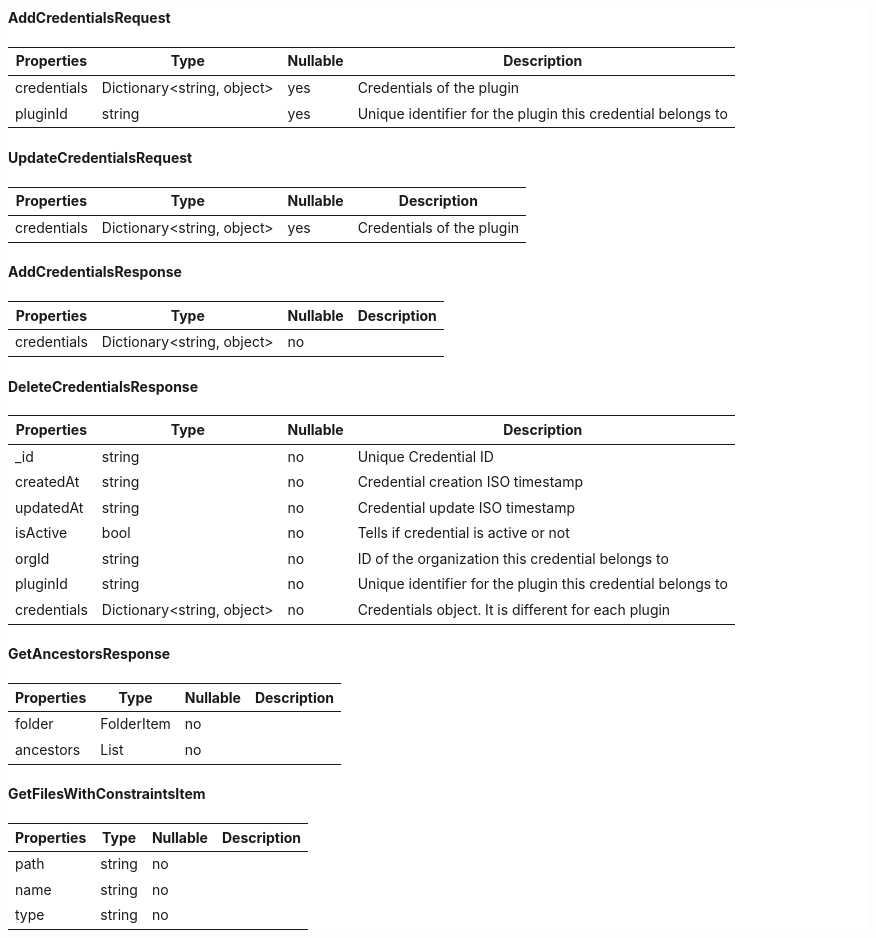 #### AddCredentialsRequest

| Properties  | Type                       | Nullable | Description                                                 |
| ----------- | -------------------------- | -------- | ----------------------------------------------------------- |
| credentials | Dictionary<string, object> | yes      | Credentials of the plugin                                   |
| pluginId    | string                     | yes      | Unique identifier for the plugin this credential belongs to |

#### UpdateCredentialsRequest

| Properties  | Type                       | Nullable | Description               |
| ----------- | -------------------------- | -------- | ------------------------- |
| credentials | Dictionary<string, object> | yes      | Credentials of the plugin |

#### AddCredentialsResponse

| Properties  | Type                       | Nullable | Description |
| ----------- | -------------------------- | -------- | ----------- |
| credentials | Dictionary<string, object> | no       |             |

#### DeleteCredentialsResponse

| Properties  | Type                       | Nullable | Description                                                 |
| ----------- | -------------------------- | -------- | ----------------------------------------------------------- |
| \_id        | string                     | no       | Unique Credential ID                                        |
| createdAt   | string                     | no       | Credential creation ISO timestamp                           |
| updatedAt   | string                     | no       | Credential update ISO timestamp                             |
| isActive    | bool                       | no       | Tells if credential is active or not                        |
| orgId       | string                     | no       | ID of the organization this credential belongs to           |
| pluginId    | string                     | no       | Unique identifier for the plugin this credential belongs to |
| credentials | Dictionary<string, object> | no       | Credentials object. It is different for each plugin         |

#### GetAncestorsResponse

| Properties | Type                  | Nullable | Description |
| ---------- | --------------------- | -------- | ----------- |
| folder     | FolderItem            | no       |             |
| ancestors  | List<FoldersResponse> | no       |             |

#### GetFilesWithConstraintsItem

| Properties | Type   | Nullable | Description |
| ---------- | ------ | -------- | ----------- |
| path       | string | no       |             |
| name       | string | no       |             |
| type       | string | no       |             |
